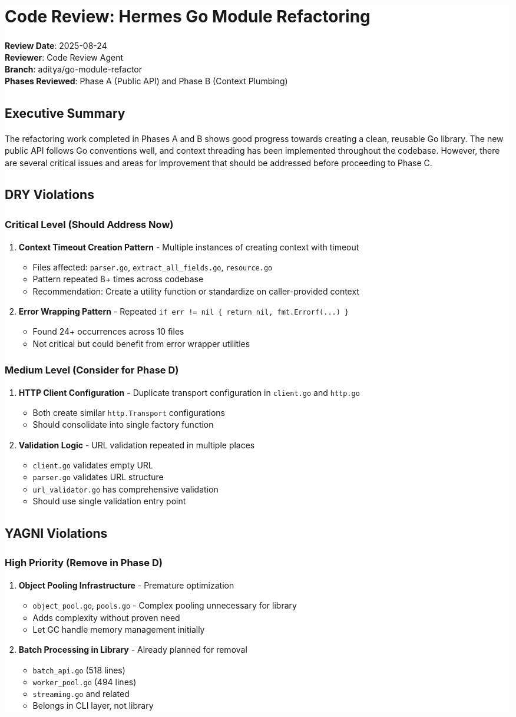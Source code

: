 # Code Review: Hermes Go Module Refactoring

**Review Date**: 2025-08-24  
**Reviewer**: Code Review Agent  
**Branch**: aditya/go-module-refactor  
**Phases Reviewed**: Phase A (Public API) and Phase B (Context Plumbing)

## Executive Summary

The refactoring work completed in Phases A and B shows good progress towards creating a clean, reusable Go library. The new public API follows Go conventions well, and context threading has been implemented throughout the codebase. However, there are several critical issues and areas for improvement that should be addressed before proceeding to Phase C.

## DRY Violations

### Critical Level (Should Address Now)

1. **Context Timeout Creation Pattern** - Multiple instances of creating context with timeout
   - Files affected: `parser.go`, `extract_all_fields.go`, `resource.go`
   - Pattern repeated 8+ times across codebase
   - Recommendation: Create a utility function or standardize on caller-provided context

2. **Error Wrapping Pattern** - Repeated `if err != nil { return nil, fmt.Errorf(...) }` 
   - Found 24+ occurrences across 10 files
   - Not critical but could benefit from error wrapper utilities

### Medium Level (Consider for Phase D)

1. **HTTP Client Configuration** - Duplicate transport configuration in `client.go` and `http.go`
   - Both create similar `http.Transport` configurations
   - Should consolidate into single factory function

2. **Validation Logic** - URL validation repeated in multiple places
   - `client.go` validates empty URL
   - `parser.go` validates URL structure
   - `url_validator.go` has comprehensive validation
   - Should use single validation entry point

## YAGNI Violations

### High Priority (Remove in Phase D)

1. **Object Pooling Infrastructure** - Premature optimization
   - `object_pool.go`, `pools.go` - Complex pooling unnecessary for library
   - Adds complexity without proven need
   - Let GC handle memory management initially

2. **Batch Processing in Library** - Already planned for removal
   - `batch_api.go` (518 lines)
   - `worker_pool.go` (494 lines)  
   - `streaming.go` and related
   - Belongs in CLI layer, not library
